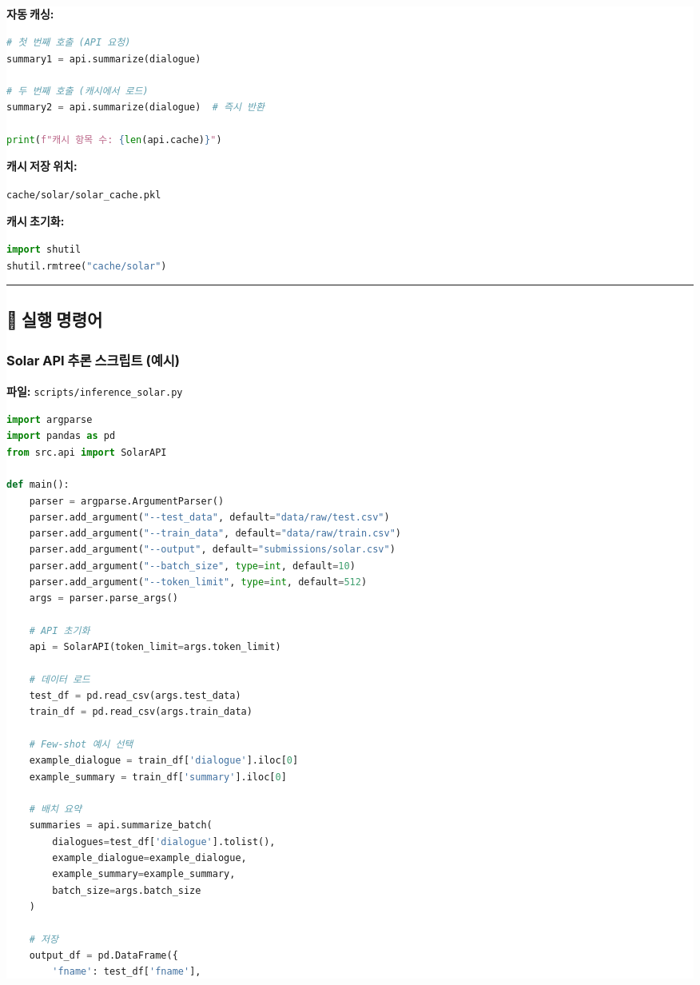 **자동 캐싱:**
```python
# 첫 번째 호출 (API 요청)
summary1 = api.summarize(dialogue)

# 두 번째 호출 (캐시에서 로드)
summary2 = api.summarize(dialogue)  # 즉시 반환

print(f"캐시 항목 수: {len(api.cache)}")
```

**캐시 저장 위치:**
```
cache/solar/solar_cache.pkl
```

**캐시 초기화:**
```python
import shutil
shutil.rmtree("cache/solar")
```

---

## 🔧 실행 명령어

### Solar API 추론 스크립트 (예시)

**파일:** `scripts/inference_solar.py`

```python
import argparse
import pandas as pd
from src.api import SolarAPI

def main():
    parser = argparse.ArgumentParser()
    parser.add_argument("--test_data", default="data/raw/test.csv")
    parser.add_argument("--train_data", default="data/raw/train.csv")
    parser.add_argument("--output", default="submissions/solar.csv")
    parser.add_argument("--batch_size", type=int, default=10)
    parser.add_argument("--token_limit", type=int, default=512)
    args = parser.parse_args()

    # API 초기화
    api = SolarAPI(token_limit=args.token_limit)

    # 데이터 로드
    test_df = pd.read_csv(args.test_data)
    train_df = pd.read_csv(args.train_data)

    # Few-shot 예시 선택
    example_dialogue = train_df['dialogue'].iloc[0]
    example_summary = train_df['summary'].iloc[0]

    # 배치 요약
    summaries = api.summarize_batch(
        dialogues=test_df['dialogue'].tolist(),
        example_dialogue=example_dialogue,
        example_summary=example_summary,
        batch_size=args.batch_size
    )

    # 저장
    output_df = pd.DataFrame({
        'fname': test_df['fname'],
```